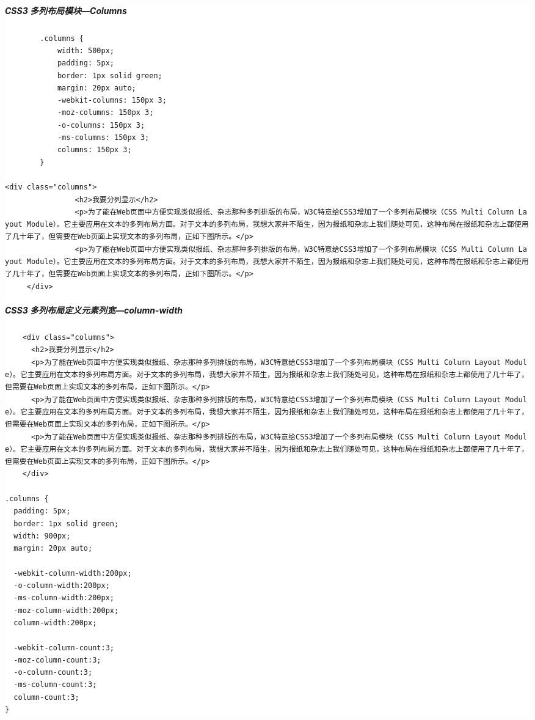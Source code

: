 ##### CSS3 多列布局模块—Columns 

```
		.columns {
			width: 500px;
			padding: 5px;
			border: 1px solid green;
			margin: 20px auto;
			-webkit-columns: 150px 3;
			-moz-columns: 150px 3;
			-o-columns: 150px 3;
			-ms-columns: 150px 3;
			columns: 150px 3;
		}

<div class="columns">
				<h2>我要分列显示</h2>
				<p>为了能在Web页面中方便实现类似报纸、杂志那种多列排版的布局，W3C特意给CSS3增加了一个多列布局模块（CSS Multi Column Layout Module）。它主要应用在文本的多列布局方面。对于文本的多列布局，我想大家并不陌生，因为报纸和杂志上我们随处可见，这种布局在报纸和杂志上都使用了几十年了，但需要在Web页面上实现文本的多列布局，正如下图所示。</p>
				<p>为了能在Web页面中方便实现类似报纸、杂志那种多列排版的布局，W3C特意给CSS3增加了一个多列布局模块（CSS Multi Column Layout Module）。它主要应用在文本的多列布局方面。对于文本的多列布局，我想大家并不陌生，因为报纸和杂志上我们随处可见，这种布局在报纸和杂志上都使用了几十年了，但需要在Web页面上实现文本的多列布局，正如下图所示。</p>
	 </div>
```

##### CSS3 多列布局定义元素列宽—column-width

```
    <div class="columns">
      <h2>我要分列显示</h2>
      <p>为了能在Web页面中方便实现类似报纸、杂志那种多列排版的布局，W3C特意给CSS3增加了一个多列布局模块（CSS Multi Column Layout Module）。它主要应用在文本的多列布局方面。对于文本的多列布局，我想大家并不陌生，因为报纸和杂志上我们随处可见，这种布局在报纸和杂志上都使用了几十年了，但需要在Web页面上实现文本的多列布局，正如下图所示。</p>
      <p>为了能在Web页面中方便实现类似报纸、杂志那种多列排版的布局，W3C特意给CSS3增加了一个多列布局模块（CSS Multi Column Layout Module）。它主要应用在文本的多列布局方面。对于文本的多列布局，我想大家并不陌生，因为报纸和杂志上我们随处可见，这种布局在报纸和杂志上都使用了几十年了，但需要在Web页面上实现文本的多列布局，正如下图所示。</p>
      <p>为了能在Web页面中方便实现类似报纸、杂志那种多列排版的布局，W3C特意给CSS3增加了一个多列布局模块（CSS Multi Column Layout Module）。它主要应用在文本的多列布局方面。对于文本的多列布局，我想大家并不陌生，因为报纸和杂志上我们随处可见，这种布局在报纸和杂志上都使用了几十年了，但需要在Web页面上实现文本的多列布局，正如下图所示。</p>
    </div>

.columns {
  padding: 5px;
  border: 1px solid green;
  width: 900px;
  margin: 20px auto;
  
  -webkit-column-width:200px;
  -o-column-width:200px;
  -ms-column-width:200px;
  -moz-column-width:200px;
  column-width:200px;
  
  -webkit-column-count:3;
  -moz-column-count:3;
  -o-column-count:3;
  -ms-column-count:3;
  column-count:3;
}
```
